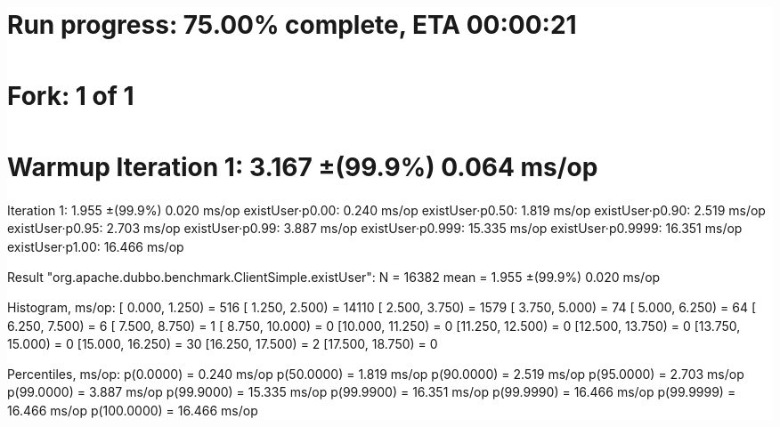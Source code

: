 # Run progress: 75.00% complete, ETA 00:00:21
# Fork: 1 of 1
# Warmup Iteration   1: 3.167 ±(99.9%) 0.064 ms/op
Iteration   1: 1.955 ±(99.9%) 0.020 ms/op
                 existUser·p0.00:   0.240 ms/op
                 existUser·p0.50:   1.819 ms/op
                 existUser·p0.90:   2.519 ms/op
                 existUser·p0.95:   2.703 ms/op
                 existUser·p0.99:   3.887 ms/op
                 existUser·p0.999:  15.335 ms/op
                 existUser·p0.9999: 16.351 ms/op
                 existUser·p1.00:   16.466 ms/op



Result "org.apache.dubbo.benchmark.ClientSimple.existUser":
  N = 16382
  mean =      1.955 ±(99.9%) 0.020 ms/op

  Histogram, ms/op:
    [ 0.000,  1.250) = 516 
    [ 1.250,  2.500) = 14110 
    [ 2.500,  3.750) = 1579 
    [ 3.750,  5.000) = 74 
    [ 5.000,  6.250) = 64 
    [ 6.250,  7.500) = 6 
    [ 7.500,  8.750) = 1 
    [ 8.750, 10.000) = 0 
    [10.000, 11.250) = 0 
    [11.250, 12.500) = 0 
    [12.500, 13.750) = 0 
    [13.750, 15.000) = 0 
    [15.000, 16.250) = 30 
    [16.250, 17.500) = 2 
    [17.500, 18.750) = 0 

  Percentiles, ms/op:
      p(0.0000) =      0.240 ms/op
     p(50.0000) =      1.819 ms/op
     p(90.0000) =      2.519 ms/op
     p(95.0000) =      2.703 ms/op
     p(99.0000) =      3.887 ms/op
     p(99.9000) =     15.335 ms/op
     p(99.9900) =     16.351 ms/op
     p(99.9990) =     16.466 ms/op
     p(99.9999) =     16.466 ms/op
    p(100.0000) =     16.466 ms/op


